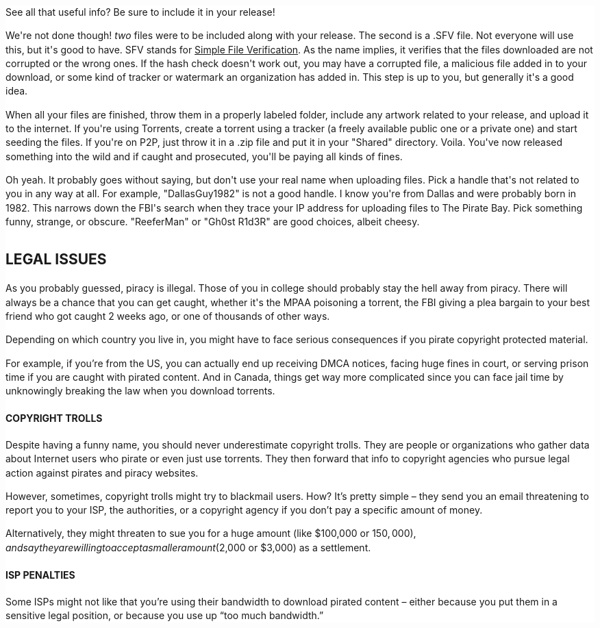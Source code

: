 See all that useful info? Be sure to include it in your release!

We're not done though! *two* files were to be included along with your release. The second is a .SFV file. Not everyone will use this, but it's good to have. SFV stands for [Simple File Verification](https://en.m.wikipedia.org/wiki/Simple_file_verification). As the name implies, it verifies that the files downloaded are not corrupted or the wrong ones. If the hash check doesn't work out, you may have a corrupted file, a malicious file added in to your download, or some kind of tracker or watermark an organization has added in. This step is up to you, but generally it's a good idea.

When all your files are finished, throw them in a properly labeled folder, include any artwork related to your release, and upload it to the internet. If you're using Torrents, create a torrent using a tracker (a freely available public one or a private one) and start seeding the files. If you're on P2P, just throw it in a .zip file and put it in your "Shared" directory. Voila. You've now released something into the wild and if caught and prosecuted, you'll be paying all kinds of fines.

Oh yeah. It probably goes without saying, but don't use your real name when uploading files. Pick a handle that's not related to you in any way at all. For example, "DallasGuy1982" is not a good handle. I know you're from Dallas and were probably born in 1982. This narrows down the FBI's search when they trace your IP address for uploading files to The Pirate Bay. Pick something funny, strange, or obscure. "ReeferMan" or "Gh0st R1d3R" are good choices, albeit cheesy.


## LEGAL ISSUES

As you probably guessed, piracy is illegal. Those of you in college should probably stay the hell away from piracy. There will always be a chance that you can get caught, whether it's the MPAA poisoning a torrent, the FBI giving a plea bargain to your best friend who got caught 2 weeks ago, or one of thousands of other ways.

Depending on which country you live in, you might have to face serious consequences if you pirate copyright protected material.

For example, if you’re from the US, you can actually end up receiving DMCA notices, facing huge fines in court, or serving prison time if you are caught with pirated content. And in Canada, things get way more complicated since you can face jail time by unknowingly breaking the law when you download torrents.


#### COPYRIGHT TROLLS

Despite having a funny name, you should never underestimate copyright trolls. They are people or organizations who gather data about Internet users who pirate or even just use torrents. They then forward that info to copyright agencies who pursue legal action against pirates and piracy websites.

However, sometimes, copyright trolls might try to blackmail users. How? It’s pretty simple – they send you an email threatening to report you to your ISP, the authorities, or a copyright agency if you don’t pay a specific amount of money.

Alternatively, they might threaten to sue you for a huge amount (like $100,000 or $150,000), and say they are willing to accept a smaller amount ($2,000 or $3,000) as a settlement.


#### ISP PENALTIES

Some ISPs might not like that you’re using their bandwidth to download pirated content – either because you put them in a sensitive legal position, or because you use up “too much bandwidth.”
